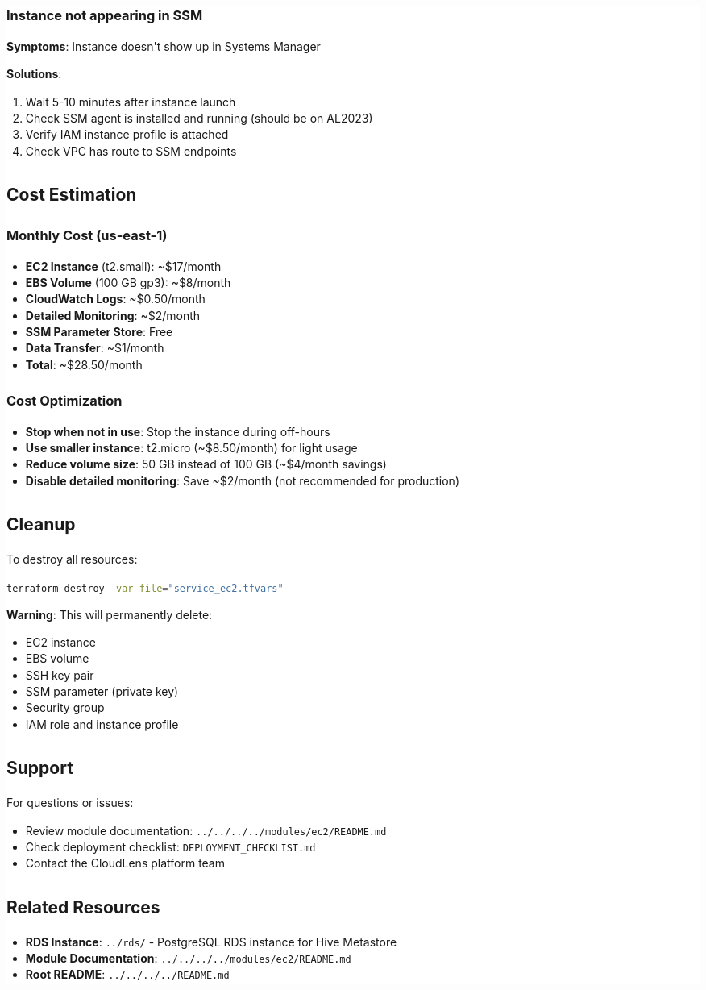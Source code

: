 ### Instance not appearing in SSM

**Symptoms**: Instance doesn't show up in Systems Manager

**Solutions**:
1. Wait 5-10 minutes after instance launch
2. Check SSM agent is installed and running (should be on AL2023)
3. Verify IAM instance profile is attached
4. Check VPC has route to SSM endpoints

## Cost Estimation

### Monthly Cost (us-east-1)

- **EC2 Instance** (t2.small): ~$17/month
- **EBS Volume** (100 GB gp3): ~$8/month
- **CloudWatch Logs**: ~$0.50/month
- **Detailed Monitoring**: ~$2/month
- **SSM Parameter Store**: Free
- **Data Transfer**: ~$1/month
- **Total**: ~$28.50/month

### Cost Optimization

- **Stop when not in use**: Stop the instance during off-hours
- **Use smaller instance**: t2.micro (~$8.50/month) for light usage
- **Reduce volume size**: 50 GB instead of 100 GB (~$4/month savings)
- **Disable detailed monitoring**: Save ~$2/month (not recommended for production)

## Cleanup

To destroy all resources:

```bash
terraform destroy -var-file="service_ec2.tfvars"
```

**Warning**: This will permanently delete:
- EC2 instance
- EBS volume
- SSH key pair
- SSM parameter (private key)
- Security group
- IAM role and instance profile

## Support

For questions or issues:
- Review module documentation: `../../../../modules/ec2/README.md`
- Check deployment checklist: `DEPLOYMENT_CHECKLIST.md`
- Contact the CloudLens platform team

## Related Resources

- **RDS Instance**: `../rds/` - PostgreSQL RDS instance for Hive Metastore
- **Module Documentation**: `../../../../modules/ec2/README.md`
- **Root README**: `../../../../README.md`

